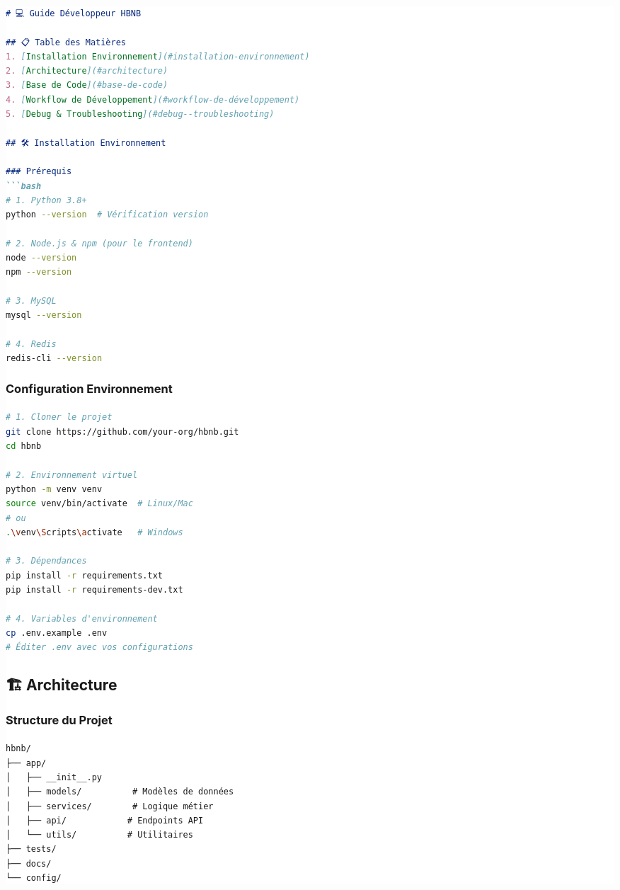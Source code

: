 ```markdown
# 💻 Guide Développeur HBNB

## 📋 Table des Matières
1. [Installation Environnement](#installation-environnement)
2. [Architecture](#architecture)
3. [Base de Code](#base-de-code)
4. [Workflow de Développement](#workflow-de-développement)
5. [Debug & Troubleshooting](#debug--troubleshooting)

## 🛠 Installation Environnement

### Prérequis
```bash
# 1. Python 3.8+
python --version  # Vérification version

# 2. Node.js & npm (pour le frontend)
node --version
npm --version

# 3. MySQL
mysql --version

# 4. Redis
redis-cli --version
```

### Configuration Environnement
```bash
# 1. Cloner le projet
git clone https://github.com/your-org/hbnb.git
cd hbnb

# 2. Environnement virtuel
python -m venv venv
source venv/bin/activate  # Linux/Mac
# ou
.\venv\Scripts\activate   # Windows

# 3. Dépendances
pip install -r requirements.txt
pip install -r requirements-dev.txt

# 4. Variables d'environnement
cp .env.example .env
# Éditer .env avec vos configurations
```

## 🏗 Architecture

### Structure du Projet
```
hbnb/
├── app/
│   ├── __init__.py
│   ├── models/          # Modèles de données
│   ├── services/        # Logique métier
│   ├── api/            # Endpoints API
│   └── utils/          # Utilitaires
├── tests/
├── docs/
└── config/
```